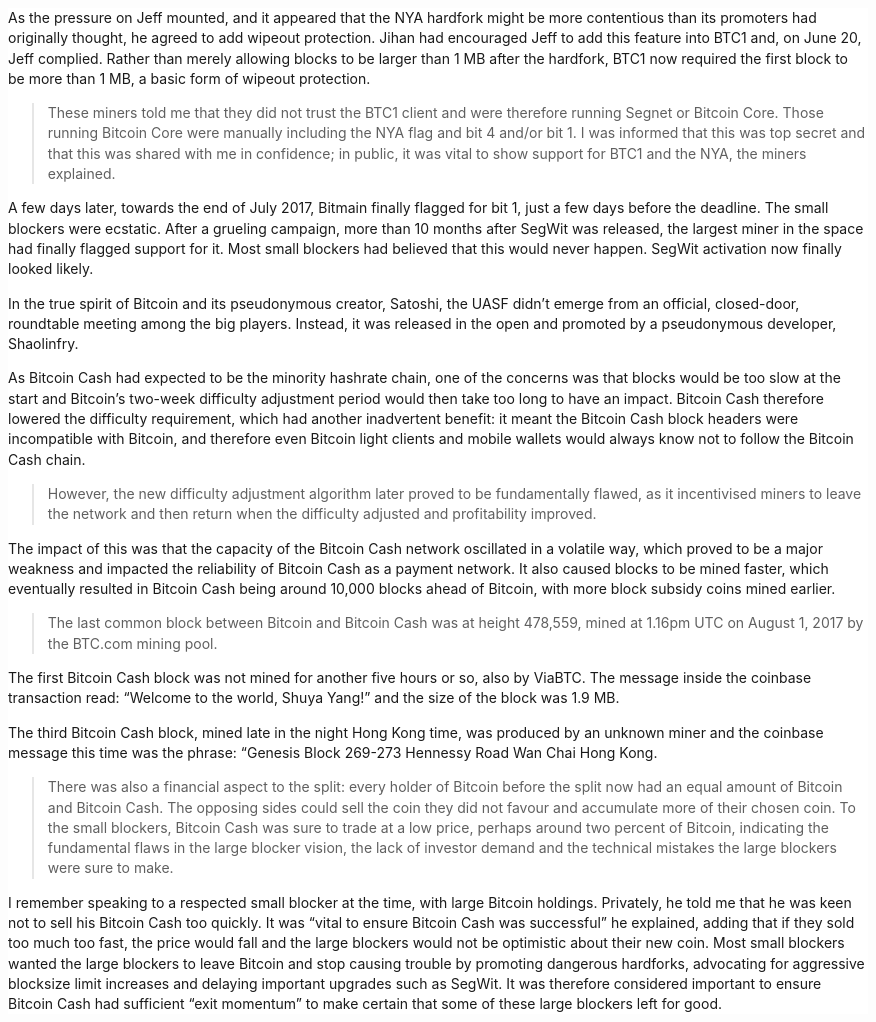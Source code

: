 As the pressure on Jeff mounted, and it appeared that the NYA hardfork might be more contentious than its promoters had originally thought, he agreed to add wipeout protection. Jihan had encouraged Jeff to add this feature into BTC1 and, on June 20, Jeff complied. Rather than merely allowing blocks to be larger than 1 MB after the hardfork, BTC1 now required the first block to be more than 1 MB, a basic form of wipeout protection.

> These miners told me that they did not trust the BTC1 client and were therefore running Segnet or Bitcoin Core. Those running Bitcoin Core were manually including the NYA flag and bit 4 and/or bit 1. I was informed that this was top secret and that this was shared with me in confidence; in public, it was vital to show support for BTC1 and the NYA, the miners explained.

A few days later, towards the end of July 2017, Bitmain finally flagged for bit 1, just a few days before the deadline. The small blockers were ecstatic. After a grueling campaign, more than 10 months after SegWit was released, the largest miner in the space had finally flagged support for it. Most small blockers had believed that this would never happen. SegWit activation now finally looked likely.

In the true spirit of Bitcoin and its pseudonymous creator, Satoshi, the UASF didn’t emerge from an official, closed-door, roundtable meeting among the big players. Instead, it was released in the open and promoted by a pseudonymous developer, Shaolinfry.

As Bitcoin Cash had expected to be the minority hashrate chain, one of the concerns was that blocks would be too slow at the start and Bitcoin’s two-week difficulty adjustment period would then take too long to have an impact. Bitcoin Cash therefore lowered the difficulty requirement, which had another inadvertent benefit: it meant the Bitcoin Cash block headers were incompatible with Bitcoin, and therefore even Bitcoin light clients and mobile wallets would always know not to follow the Bitcoin Cash chain.

> However, the new difficulty adjustment algorithm later proved to be fundamentally flawed, as it incentivised miners to leave the network and then return when the difficulty adjusted and profitability improved.

The impact of this was that the capacity of the Bitcoin Cash network oscillated in a volatile way, which proved to be a major weakness and impacted the reliability of Bitcoin Cash as a payment network. It also caused blocks to be mined faster, which eventually resulted in Bitcoin Cash being around 10,000 blocks ahead of Bitcoin, with more block subsidy coins mined earlier.

> The last common block between Bitcoin and Bitcoin Cash was at height 478,559, mined at 1.16pm UTC on August 1, 2017 by the BTC.com mining pool.

The first Bitcoin Cash block was not mined for another five hours or so, also by ViaBTC. The message inside the coinbase transaction read: “Welcome to the world, Shuya Yang!” and the size of the block was 1.9 MB.

The third Bitcoin Cash block, mined late in the night Hong Kong time, was produced by an unknown miner and the coinbase message this time was the phrase: “Genesis Block 269-273 Hennessy Road Wan Chai Hong Kong.

> There was also a financial aspect to the split: every holder of Bitcoin before the split now had an equal amount of Bitcoin and Bitcoin Cash. The opposing sides could sell the coin they did not favour and accumulate more of their chosen coin. To the small blockers, Bitcoin Cash was sure to trade at a low price, perhaps around two percent of Bitcoin, indicating the fundamental flaws in the large blocker vision, the lack of investor demand and the technical mistakes the large blockers were sure to make.

I remember speaking to a respected small blocker at the time, with large Bitcoin holdings. Privately, he told me that he was keen not to sell his Bitcoin Cash too quickly. It was “vital to ensure Bitcoin Cash was successful” he explained, adding that if they sold too much too fast, the price would fall and the large blockers would not be optimistic about their new coin. Most small blockers wanted the large blockers to leave Bitcoin and stop causing trouble by promoting dangerous hardforks, advocating for aggressive blocksize limit increases and delaying important upgrades such as SegWit. It was therefore considered important to ensure Bitcoin Cash had sufficient “exit momentum” to make certain that some of these large blockers left for good.
